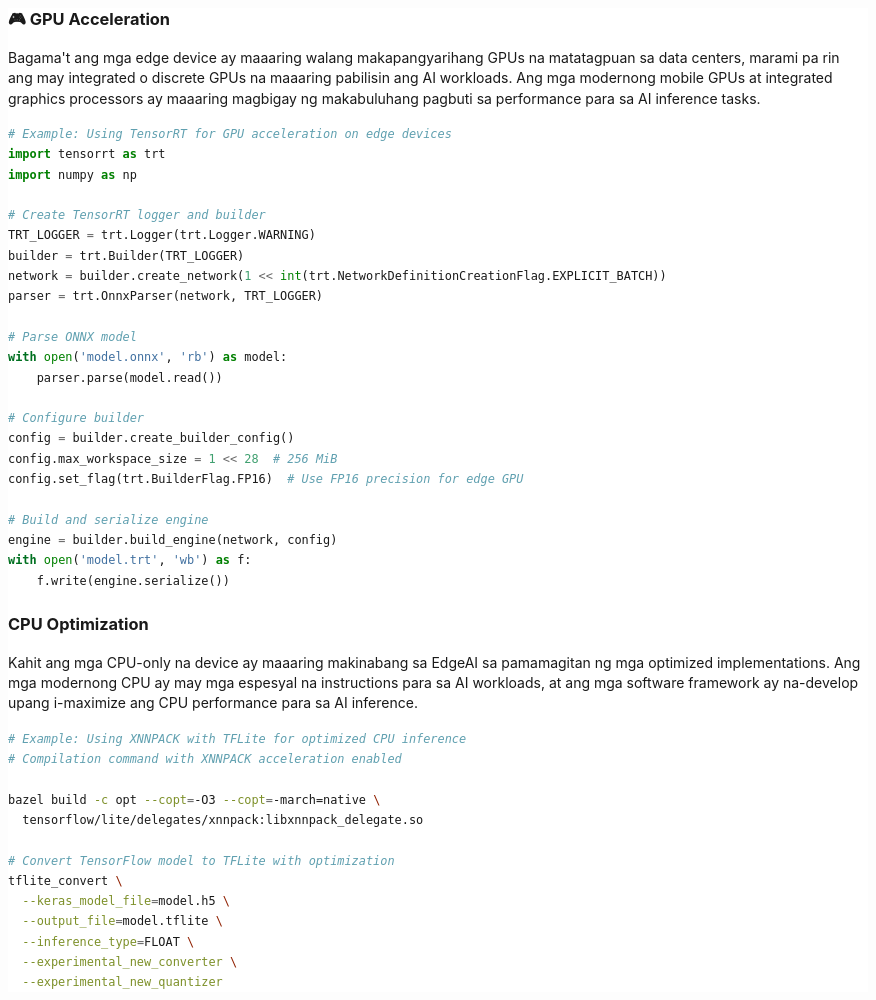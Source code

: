 ### 🎮 GPU Acceleration

Bagama't ang mga edge device ay maaaring walang makapangyarihang GPUs na matatagpuan sa data centers, marami pa rin ang may integrated o discrete GPUs na maaaring pabilisin ang AI workloads. Ang mga modernong mobile GPUs at integrated graphics processors ay maaaring magbigay ng makabuluhang pagbuti sa performance para sa AI inference tasks.

```python
# Example: Using TensorRT for GPU acceleration on edge devices
import tensorrt as trt
import numpy as np

# Create TensorRT logger and builder
TRT_LOGGER = trt.Logger(trt.Logger.WARNING)
builder = trt.Builder(TRT_LOGGER)
network = builder.create_network(1 << int(trt.NetworkDefinitionCreationFlag.EXPLICIT_BATCH))
parser = trt.OnnxParser(network, TRT_LOGGER)

# Parse ONNX model
with open('model.onnx', 'rb') as model:
    parser.parse(model.read())

# Configure builder
config = builder.create_builder_config()
config.max_workspace_size = 1 << 28  # 256 MiB
config.set_flag(trt.BuilderFlag.FP16)  # Use FP16 precision for edge GPU

# Build and serialize engine
engine = builder.build_engine(network, config)
with open('model.trt', 'wb') as f:
    f.write(engine.serialize())
```

### CPU Optimization

Kahit ang mga CPU-only na device ay maaaring makinabang sa EdgeAI sa pamamagitan ng mga optimized implementations. Ang mga modernong CPU ay may mga espesyal na instructions para sa AI workloads, at ang mga software framework ay na-develop upang i-maximize ang CPU performance para sa AI inference.

```bash
# Example: Using XNNPACK with TFLite for optimized CPU inference
# Compilation command with XNNPACK acceleration enabled

bazel build -c opt --copt=-O3 --copt=-march=native \
  tensorflow/lite/delegates/xnnpack:libxnnpack_delegate.so

# Convert TensorFlow model to TFLite with optimization
tflite_convert \
  --keras_model_file=model.h5 \
  --output_file=model.tflite \
  --inference_type=FLOAT \
  --experimental_new_converter \
  --experimental_new_quantizer
```
